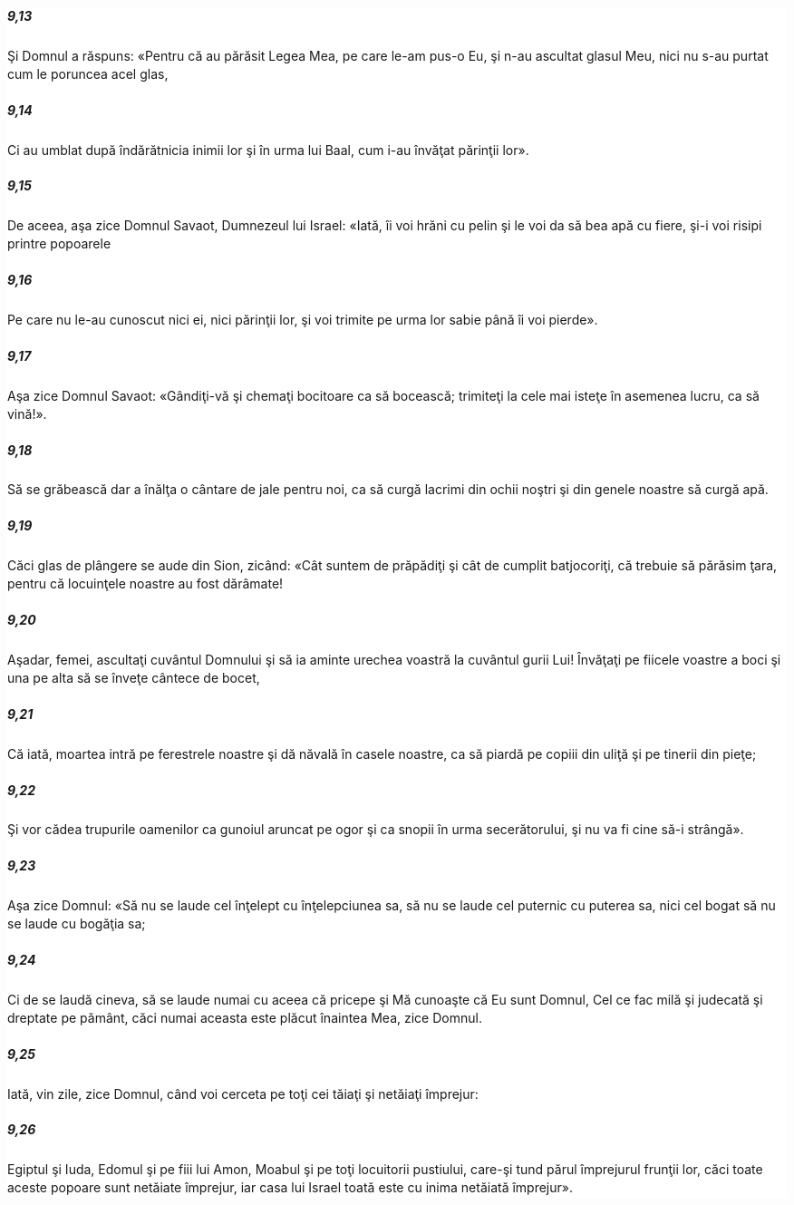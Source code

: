 ##### 9,13
Şi Domnul a răspuns: «Pentru că au părăsit Legea Mea, pe care le-am pus-o Eu, şi n-au ascultat glasul Meu, nici nu s-au purtat cum le poruncea acel glas,

##### 9,14
Ci au umblat după îndărătnicia inimii lor şi în urma lui Baal, cum i-au învăţat părinţii lor».

##### 9,15
De aceea, aşa zice Domnul Savaot, Dumnezeul lui Israel: «Iată, îi voi hrăni cu pelin şi le voi da să bea apă cu fiere, şi-i voi risipi printre popoarele

##### 9,16
Pe care nu le-au cunoscut nici ei, nici părinţii lor, şi voi trimite pe urma lor sabie până îi voi pierde».

##### 9,17
Aşa zice Domnul Savaot: «Gândiţi-vă şi chemaţi bocitoare ca să bocească; trimiteţi la cele mai isteţe în asemenea lucru, ca să vină!».

##### 9,18
Să se grăbească dar a înălţa o cântare de jale pentru noi, ca să curgă lacrimi din ochii noştri şi din genele noastre să curgă apă.

##### 9,19
Căci glas de plângere se aude din Sion, zicând: «Cât suntem de prăpădiţi şi cât de cumplit batjocoriţi, că trebuie să părăsim ţara, pentru că locuinţele noastre au fost dărâmate!

##### 9,20
Aşadar, femei, ascultaţi cuvântul Domnului şi să ia aminte urechea voastră la cuvântul gurii Lui! Învăţaţi pe fiicele voastre a boci şi una pe alta să se înveţe cântece de bocet,

##### 9,21
Că iată, moartea intră pe ferestrele noastre şi dă năvală în casele noastre, ca să piardă pe copiii din uliţă şi pe tinerii din pieţe;

##### 9,22
Şi vor cădea trupurile oamenilor ca gunoiul aruncat pe ogor şi ca snopii în urma secerătorului, şi nu va fi cine să-i strângă».

##### 9,23
Aşa zice Domnul: «Să nu se laude cel înţelept cu înţelepciunea sa, să nu se laude cel puternic cu puterea sa, nici cel bogat să nu se laude cu bogăţia sa;

##### 9,24
Ci de se laudă cineva, să se laude numai cu aceea că pricepe şi Mă cunoaşte că Eu sunt Domnul, Cel ce fac milă şi judecată şi dreptate pe pământ, căci numai aceasta este plăcut înaintea Mea, zice Domnul.

##### 9,25
Iată, vin zile, zice Domnul, când voi cerceta pe toţi cei tăiaţi şi netăiaţi împrejur:

##### 9,26
Egiptul şi Iuda, Edomul şi pe fiii lui Amon, Moabul şi pe toţi locuitorii pustiului, care-şi tund părul împrejurul frunţii lor, căci toate aceste popoare sunt netăiate împrejur, iar casa lui Israel toată este cu inima netăiată împrejur».
